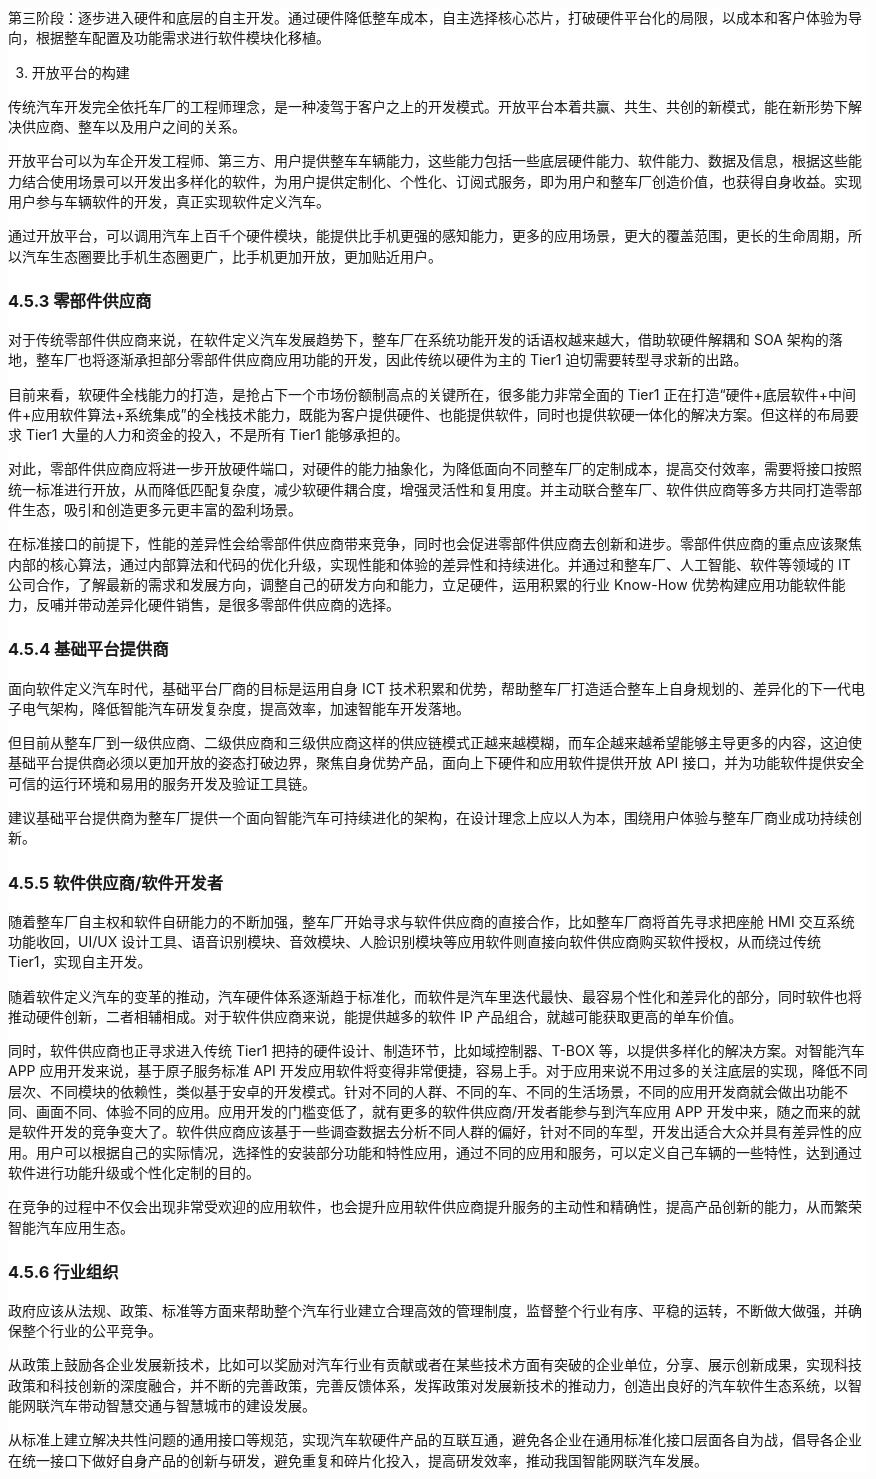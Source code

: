 第三阶段：逐步进入硬件和底层的自主开发。通过硬件降低整车成本，自主选择核心芯片，打破硬件平台化的局限，以成本和客户体验为导向，根据整车配置及功能需求进行软件模块化移植。

3) 开放平台的构建

传统汽车开发完全依托车厂的工程师理念，是一种凌驾于客户之上的开发模式。开放平台本着共赢、共生、共创的新模式，能在新形势下解决供应商、整车以及用户之间的关系。

开放平台可以为车企开发工程师、第三方、用户提供整车车辆能力，这些能力包括一些底层硬件能力、软件能力、数据及信息，根据这些能力结合使用场景可以开发出多样化的软件，为用户提供定制化、个性化、订阅式服务，即为用户和整车厂创造价值，也获得自身收益。实现用户参与车辆软件的开发，真正实现软件定义汽车。

通过开放平台，可以调用汽车上百千个硬件模块，能提供比手机更强的感知能力，更多的应用场景，更大的覆盖范围，更长的生命周期，所以汽车生态圈要比手机生态圈更广，比手机更加开放，更加贴近用户。

### 4.5.3 零部件供应商

对于传统零部件供应商来说，在软件定义汽车发展趋势下，整车厂在系统功能开发的话语权越来越大，借助软硬件解耦和 SOA 架构的落地，整车厂也将逐渐承担部分零部件供应商应用功能的开发，因此传统以硬件为主的 Tier1 迫切需要转型寻求新的出路。

目前来看，软硬件全栈能力的打造，是抢占下一个市场份额制高点的关键所在，很多能力非常全面的 Tier1 正在打造“硬件+底层软件+中间件+应用软件算法+系统集成”的全栈技术能力，既能为客户提供硬件、也能提供软件，同时也提供软硬一体化的解决方案。但这样的布局要求 Tier1 大量的人力和资金的投入，不是所有 Tier1 能够承担的。

对此，零部件供应商应将进一步开放硬件端口，对硬件的能力抽象化，为降低面向不同整车厂的定制成本，提高交付效率，需要将接口按照统一标准进行开放，从而降低匹配复杂度，减少软硬件耦合度，增强灵活性和复用度。并主动联合整车厂、软件供应商等多方共同打造零部件生态，吸引和创造更多元更丰富的盈利场景。

在标准接口的前提下，性能的差异性会给零部件供应商带来竞争，同时也会促进零部件供应商去创新和进步。零部件供应商的重点应该聚焦内部的核心算法，通过内部算法和代码的优化升级，实现性能和体验的差异性和持续进化。并通过和整车厂、人工智能、软件等领域的 IT 公司合作，了解最新的需求和发展方向，调整自己的研发方向和能力，立足硬件，运用积累的行业 Know-How 优势构建应用功能软件能力，反哺并带动差异化硬件销售，是很多零部件供应商的选择。

### 4.5.4 基础平台提供商

面向软件定义汽车时代，基础平台厂商的目标是运用自身 ICT 技术积累和优势，帮助整车厂打造适合整车上自身规划的、差异化的下一代电子电气架构，降低智能汽车研发复杂度，提高效率，加速智能车开发落地。

但目前从整车厂到一级供应商、二级供应商和三级供应商这样的供应链模式正越来越模糊，而车企越来越希望能够主导更多的内容，这迫使基础平台提供商必须以更加开放的姿态打破边界，聚焦自身优势产品，面向上下硬件和应用软件提供开放 API 接口，并为功能软件提供安全可信的运行环境和易用的服务开发及验证工具链。

建议基础平台提供商为整车厂提供一个面向智能汽车可持续进化的架构，在设计理念上应以人为本，围绕用户体验与整车厂商业成功持续创新。

### 4.5.5 软件供应商/软件开发者

随着整车厂自主权和软件自研能力的不断加强，整车厂开始寻求与软件供应商的直接合作，比如整车厂商将首先寻求把座舱 HMI 交互系统功能收回，UI/UX 设计工具、语音识别模块、音效模块、人脸识别模块等应用软件则直接向软件供应商购买软件授权，从而绕过传统 Tier1，实现自主开发。

随着软件定义汽车的变革的推动，汽车硬件体系逐渐趋于标准化，而软件是汽车里迭代最快、最容易个性化和差异化的部分，同时软件也将推动硬件创新，二者相辅相成。对于软件供应商来说，能提供越多的软件 IP 产品组合，就越可能获取更高的单车价值。

同时，软件供应商也正寻求进入传统 Tier1 把持的硬件设计、制造环节，比如域控制器、T-BOX 等，以提供多样化的解决方案。对智能汽车 APP 应用开发来说，基于原子服务标准 API 开发应用软件将变得非常便捷，容易上手。对于应用来说不用过多的关注底层的实现，降低不同层次、不同模块的依赖性，类似基于安卓的开发模式。针对不同的人群、不同的车、不同的生活场景，不同的应用开发商就会做出功能不同、画面不同、体验不同的应用。应用开发的门槛变低了，就有更多的软件供应商/开发者能参与到汽车应用 APP 开发中来，随之而来的就是软件开发的竞争变大了。软件供应商应该基于一些调查数据去分析不同人群的偏好，针对不同的车型，开发出适合大众并具有差异性的应用。用户可以根据自己的实际情况，选择性的安装部分功能和特性应用，通过不同的应用和服务，可以定义自己车辆的一些特性，达到通过软件进行功能升级或个性化定制的目的。

在竞争的过程中不仅会出现非常受欢迎的应用软件，也会提升应用软件供应商提升服务的主动性和精确性，提高产品创新的能力，从而繁荣智能汽车应用生态。

### 4.5.6 行业组织

政府应该从法规、政策、标准等方面来帮助整个汽车行业建立合理高效的管理制度，监督整个行业有序、平稳的运转，不断做大做强，并确保整个行业的公平竞争。

从政策上鼓励各企业发展新技术，比如可以奖励对汽车行业有贡献或者在某些技术方面有突破的企业单位，分享、展示创新成果，实现科技政策和科技创新的深度融合，并不断的完善政策，完善反馈体系，发挥政策对发展新技术的推动力，创造出良好的汽车软件生态系统，以智能网联汽车带动智慧交通与智慧城市的建设发展。

从标准上建立解决共性问题的通用接口等规范，实现汽车软硬件产品的互联互通，避免各企业在通用标准化接口层面各自为战，倡导各企业在统一接口下做好自身产品的创新与研发，避免重复和碎片化投入，提高研发效率，推动我国智能网联汽车发展。
